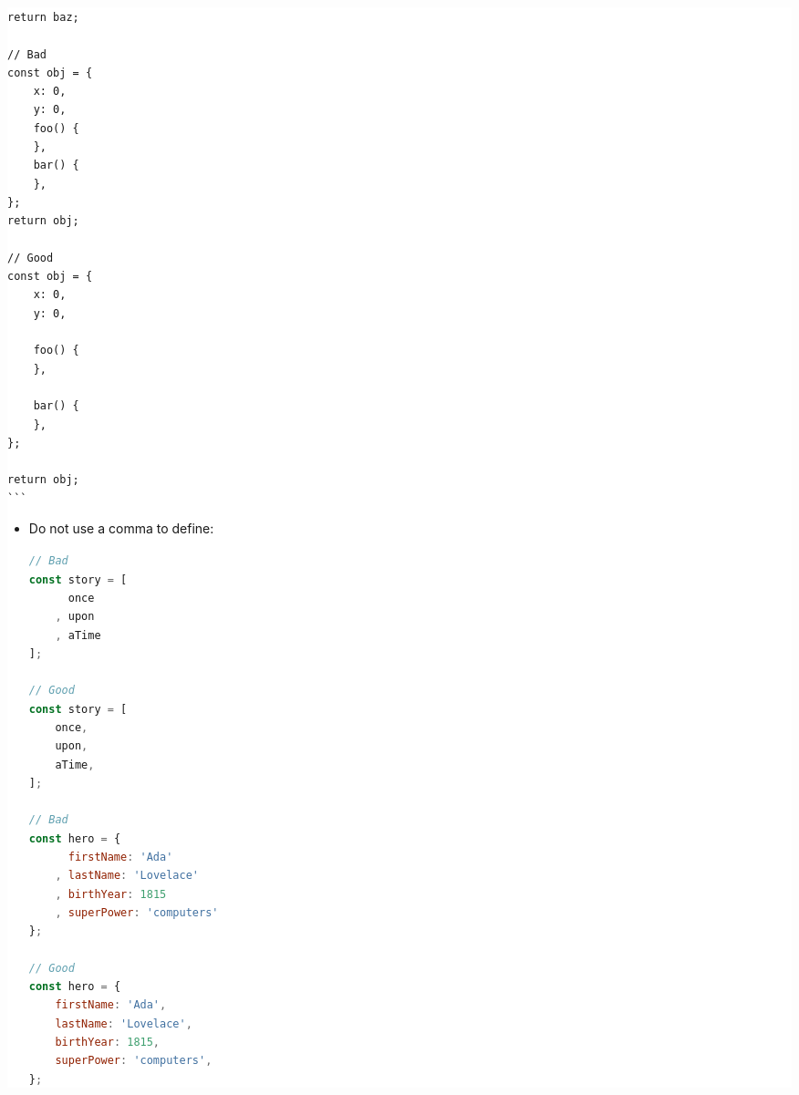     return baz;

    // Bad
    const obj = {
        x: 0,
        y: 0,
        foo() {
        },
        bar() {
        },
    };
    return obj;

    // Good
    const obj = {
        x: 0,
        y: 0,

        foo() {
        },

        bar() {
        },
    };

    return obj;
    ```

- Do not use a comma to define:

    ```js
    // Bad
    const story = [
          once
        , upon
        , aTime
    ];

    // Good
    const story = [
        once,
        upon,
        aTime,
    ];

    // Bad
    const hero = {
          firstName: 'Ada'
        , lastName: 'Lovelace'
        , birthYear: 1815
        , superPower: 'computers'
    };

    // Good
    const hero = {
        firstName: 'Ada',
        lastName: 'Lovelace',
        birthYear: 1815,
        superPower: 'computers',
    };
    ```
